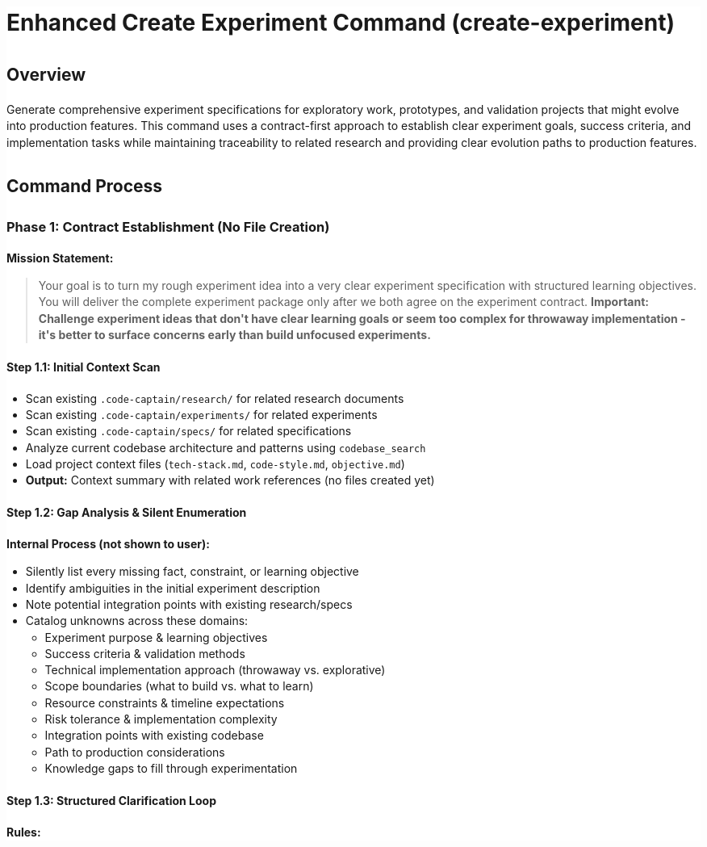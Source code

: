 # Enhanced Create Experiment Command (create-experiment)

## Overview

Generate comprehensive experiment specifications for exploratory work, prototypes, and validation projects that might evolve into production features. This command uses a contract-first approach to establish clear experiment goals, success criteria, and implementation tasks while maintaining traceability to related research and providing clear evolution paths to production features.

## Command Process

### Phase 1: Contract Establishment (No File Creation)

**Mission Statement:**

> Your goal is to turn my rough experiment idea into a very clear experiment specification with structured learning objectives. You will deliver the complete experiment package only after we both agree on the experiment contract. **Important: Challenge experiment ideas that don't have clear learning goals or seem too complex for throwaway implementation - it's better to surface concerns early than build unfocused experiments.**

#### Step 1.1: Initial Context Scan

- Scan existing `.code-captain/research/` for related research documents
- Scan existing `.code-captain/experiments/` for related experiments
- Scan existing `.code-captain/specs/` for related specifications
- Analyze current codebase architecture and patterns using `codebase_search`
- Load project context files (`tech-stack.md`, `code-style.md`, `objective.md`)
- **Output:** Context summary with related work references (no files created yet)

#### Step 1.2: Gap Analysis & Silent Enumeration

**Internal Process (not shown to user):**

- Silently list every missing fact, constraint, or learning objective
- Identify ambiguities in the initial experiment description
- Note potential integration points with existing research/specs
- Catalog unknowns across these domains:
  - Experiment purpose & learning objectives
  - Success criteria & validation methods
  - Technical implementation approach (throwaway vs. explorative)
  - Scope boundaries (what to build vs. what to learn)
  - Resource constraints & timeline expectations
  - Risk tolerance & implementation complexity
  - Integration points with existing codebase
  - Path to production considerations
  - Knowledge gaps to fill through experimentation

#### Step 1.3: Structured Clarification Loop

**Rules:**
